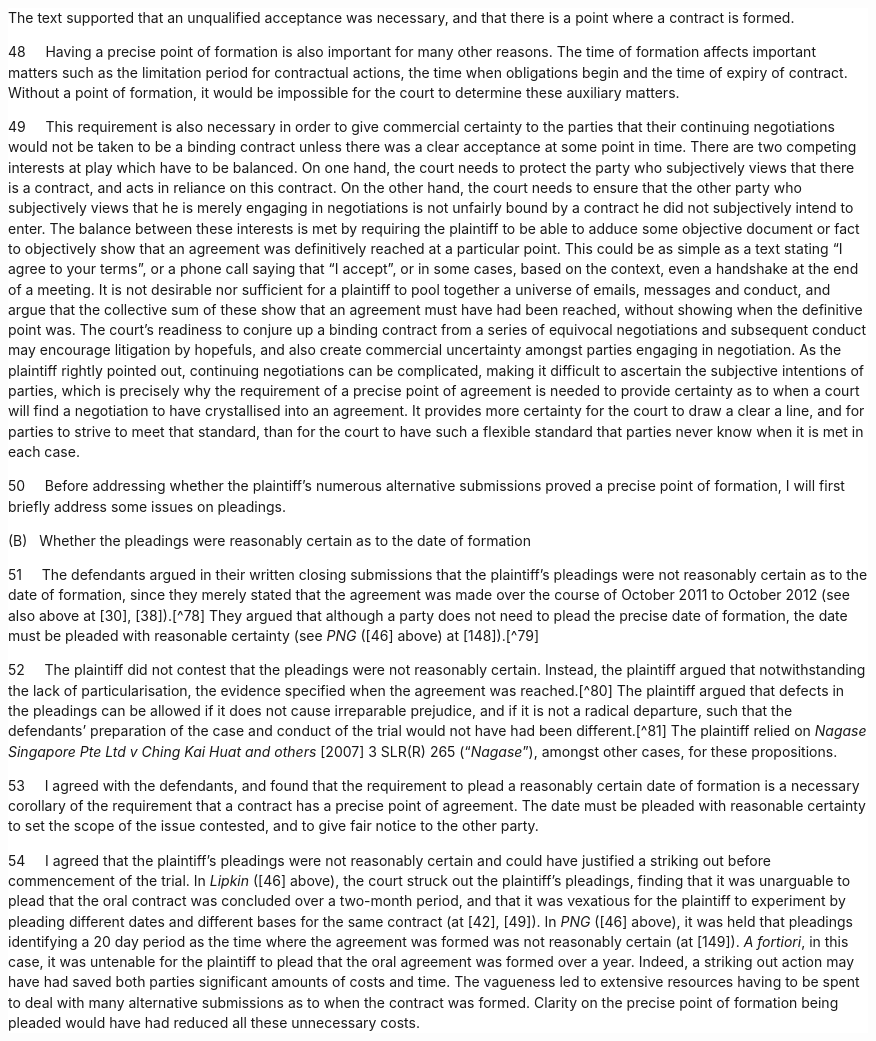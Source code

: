 The text supported that an unqualified acceptance was necessary, and that there is a point where a contract is formed.

48     Having a precise point of formation is also important for many other reasons. The time of formation affects important matters such as the limitation period for contractual actions, the time when obligations begin and the time of expiry of contract. Without a point of formation, it would be impossible for the court to determine these auxiliary matters.

49     This requirement is also necessary in order to give commercial certainty to the parties that their continuing negotiations would not be taken to be a binding contract unless there was a clear acceptance at some point in time. There are two competing interests at play which have to be balanced. On one hand, the court needs to protect the party who subjectively views that there is a contract, and acts in reliance on this contract. On the other hand, the court needs to ensure that the other party who subjectively views that he is merely engaging in negotiations is not unfairly bound by a contract he did not subjectively intend to enter. The balance between these interests is met by requiring the plaintiff to be able to adduce some objective document or fact to objectively show that an agreement was definitively reached at a particular point. This could be as simple as a text stating “I agree to your terms”, or a phone call saying that “I accept”, or in some cases, based on the context, even a handshake at the end of a meeting. It is not desirable nor sufficient for a plaintiff to pool together a universe of emails, messages and conduct, and argue that the collective sum of these show that an agreement must have had been reached, without showing when the definitive point was. The court’s readiness to conjure up a binding contract from a series of equivocal negotiations and subsequent conduct may encourage litigation by hopefuls, and also create commercial uncertainty amongst parties engaging in negotiation. As the plaintiff rightly pointed out, continuing negotiations can be complicated, making it difficult to ascertain the subjective intentions of parties, which is precisely why the requirement of a precise point of agreement is needed to provide certainty as to when a court will find a negotiation to have crystallised into an agreement. It provides more certainty for the court to draw a clear a line, and for parties to strive to meet that standard, than for the court to have such a flexible standard that parties never know when it is met in each case.

50     Before addressing whether the plaintiff’s numerous alternative submissions proved a precise point of formation, I will first briefly address some issues on pleadings.

(B)   Whether the pleadings were reasonably certain as to the date of formation

51     The defendants argued in their written closing submissions that the plaintiff’s pleadings were not reasonably certain as to the date of formation, since they merely stated that the agreement was made over the course of October 2011 to October 2012 (see also above at \[30\], \[38\]).[^78] They argued that although a party does not need to plead the precise date of formation, the date must be pleaded with reasonable certainty (see _PNG_ (\[46\] above) at \[148\]).[^79]

52     The plaintiff did not contest that the pleadings were not reasonably certain. Instead, the plaintiff argued that notwithstanding the lack of particularisation, the evidence specified when the agreement was reached.[^80] The plaintiff argued that defects in the pleadings can be allowed if it does not cause irreparable prejudice, and if it is not a radical departure, such that the defendants’ preparation of the case and conduct of the trial would not have had been different.[^81] The plaintiff relied on _Nagase Singapore Pte Ltd v Ching Kai Huat and others_ <span class="citation">\[2007\] 3 SLR(R) 265</span> (“_Nagase_”), amongst other cases, for these propositions.

53     I agreed with the defendants, and found that the requirement to plead a reasonably certain date of formation is a necessary corollary of the requirement that a contract has a precise point of agreement. The date must be pleaded with reasonable certainty to set the scope of the issue contested, and to give fair notice to the other party.

54     I agreed that the plaintiff’s pleadings were not reasonably certain and could have justified a striking out before commencement of the trial. In _Lipkin_ (\[46\] above), the court struck out the plaintiff’s pleadings, finding that it was unarguable to plead that the oral contract was concluded over a two-month period, and that it was vexatious for the plaintiff to experiment by pleading different dates and different bases for the same contract (at \[42\], \[49\]). In _PNG_ (\[46\] above), it was held that pleadings identifying a 20 day period as the time where the agreement was formed was not reasonably certain (at \[149\]). _A fortiori_, in this case, it was untenable for the plaintiff to plead that the oral agreement was formed over a year. Indeed, a striking out action may have had saved both parties significant amounts of costs and time. The vagueness led to extensive resources having to be spent to deal with many alternative submissions as to when the contract was formed. Clarity on the precise point of formation being pleaded would have had reduced all these unnecessary costs.
